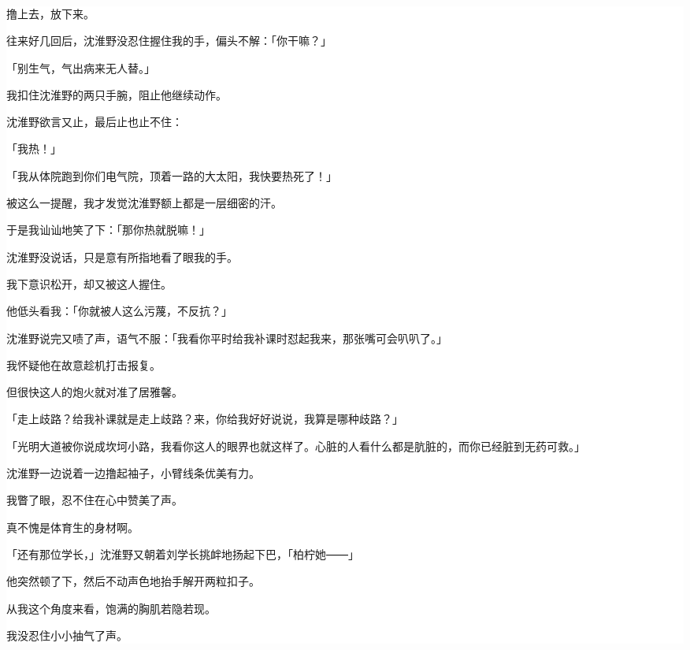 
撸上去，放下来。


往来好几回后，沈淮野没忍住握住我的手，偏头不解：「你干嘛？」


「别生气，气出病来无人替。」


我扣住沈淮野的两只手腕，阻止他继续动作。


沈淮野欲言又止，最后止也止不住：


「我热！」


「我从体院跑到你们电气院，顶着一路的大太阳，我快要热死了！」


被这么一提醒，我才发觉沈淮野额上都是一层细密的汗。


于是我讪讪地笑了下：「那你热就脱嘛！」


沈淮野没说话，只是意有所指地看了眼我的手。


我下意识松开，却又被这人握住。


他低头看我：「你就被人这么污蔑，不反抗？」


沈淮野说完又啧了声，语气不服：「我看你平时给我补课时怼起我来，那张嘴可会叭叭了。」


我怀疑他在故意趁机打击报复。


但很快这人的炮火就对准了居雅馨。


「走上歧路？给我补课就是走上歧路？来，你给我好好说说，我算是哪种歧路？」


「光明大道被你说成坎坷小路，我看你这人的眼界也就这样了。心脏的人看什么都是肮脏的，而你已经脏到无药可救。」


沈淮野一边说着一边撸起袖子，小臂线条优美有力。


我瞥了眼，忍不住在心中赞美了声。


真不愧是体育生的身材啊。


「还有那位学长，」沈淮野又朝着刘学长挑衅地扬起下巴，「柏柠她——」


他突然顿了下，然后不动声色地抬手解开两粒扣子。


从我这个角度来看，饱满的胸肌若隐若现。


我没忍住小小抽气了声。

